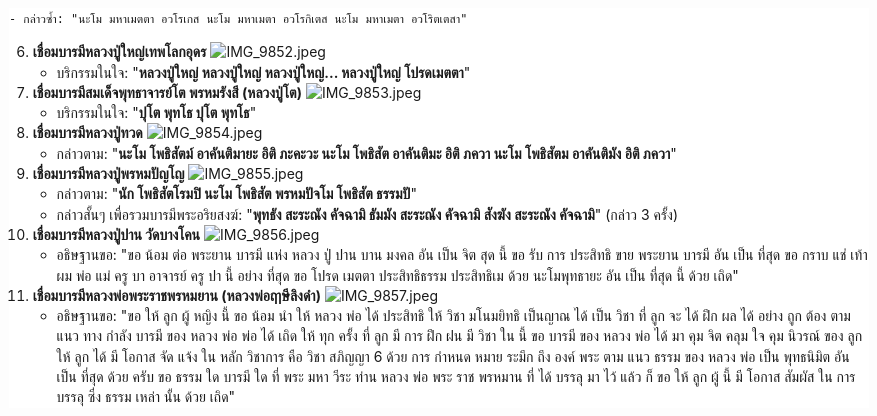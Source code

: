     - กล่าวซ้ำ: "นะโม มหาเมตตา อวโรเกส นะโม มหาเมตา อวโรกิเตส นะโม มหาเมตา อวโริตเตสา"
6. **เชื่อมบารมีหลวงปู่ใหญ่เทพโลกอุดร**
    ![IMG_9852.jpeg](/img/user/IMG_9852.jpeg)
    - บริกรรมในใจ: "**หลวงปู่ใหญ่ หลวงปู่ใหญ่ หลวงปู่ใหญ่... หลวงปู่ใหญ่ โปรดเมตตา**"
7. **เชื่อมบารมีสมเด็จพุทธาจารย์โต พรหมรังสี (หลวงปู่โต)**
    ![IMG_9853.jpeg](/img/user/IMG_9853.jpeg)
    - บริกรรมในใจ: "**ปุโต พุทโธ ปุโต พุทโธ**"
8. **เชื่อมบารมีหลวงปู่ทวด**
    ![IMG_9854.jpeg](/img/user/IMG_9854.jpeg)
    - กล่าวตาม: "**นะโม โพธิสัตม์ อาคันติมายะ อิติ ภะคะวะ นะโม โพธิสัต อาคันติมะ อิติ ภควา นะโม โพธิสัตม อาคันติมัง อิติ ภควา**"
9. **เชื่อมบารมีหลวงปู่พรหมปัญโญ**
    ![IMG_9855.jpeg](/img/user/IMG_9855.jpeg)
    - กล่าวตาม: "**นัก โพธิสัตโรมปิ นะโม โพธิสัต พรหมปัจโม โพธิสัต ธรรมปั**"
    - กล่าวสั้นๆ เพื่อรวมบารมีพระอริยสงฆ์: "**พุทธัง สะระณัง คัจฉามิ ธัมมัง สะระณัง คัจฉามิ สังฆัง สะระณัง คัจฉามิ**" (กล่าว 3 ครั้ง)
10. **เชื่อมบารมีหลวงปู่ปาน วัดบางโคน**
    ![IMG_9856.jpeg](/img/user/IMG_9856.jpeg)
    - อธิษฐานขอ: "ขอ น้อม ต่อ พระยาน บารมี แห่ง หลวง ปู่ ปาน บาน มงคล อัน เป็น จิต สุด นี้ ขอ รับ การ ประสิทธิ ขาย พระยาน บารมี อัน เป็น ที่สุด ขอ กราบ แช่ เท้า ผม พ่อ แม่ ครู บา อาจารย์ ครู ปา นี้ อย่าง ที่สุด ขอ โปรด เมตตา ประสิทธิธรรม ประสิทธิเม ด้วย นะโมพุทธายะ อัน เป็น ที่สุด นี้ ด้วย เถิด"
11. **เชื่อมบารมีหลวงพ่อพระราชพรหมยาน (หลวงพ่อฤาษีลิงดำ)**
    ![IMG_9857.jpeg](/img/user/IMG_9857.jpeg)
    - อธิษฐานขอ: "ขอ ให้ ลูก ผู้ หญิง นี้ ขอ น้อม นำ ให้ หลวง พ่อ ได้ ประสิทธิ ให้ วิชา มโนมยิทธิ เป็นญาณ ได้ เป็น วิชา ที่ ลูก จะ ได้ ฝึก ผล ได้ อย่าง ถูก ต้อง ตาม แนว ทาง กำลัง บารมี ของ หลวง พ่อ พ่อ ได้ เถิด ให้ ทุก ครั้ง ที่ ลูก มี การ ฝึก ฝน มี วิชา ใน นี้ ขอ บารมี ของ หลวง พ่อ ได้ มา คุม จิต คลุม ใจ คุม นิวรณ์ ของ ลูก ให้ ลูก ได้ มี โอกาส จัด แจ้ง ใน หลัก วิชาการ คือ วิชา สภิญญา 6 ด้วย การ กำหนด หมาย ระมึก ถึง องค์ พระ ตาม แนว ธรรม ของ หลวง พ่อ เป็น พุทธนิมิต อัน เป็น ที่สุด ด้วย ครับ ขอ ธรรม ใด บารมี ใด ที่ พระ มหา วีระ ท่าน หลวง พ่อ พระ ราช พรหมาน ที่ ได้ บรรลุ มา ไว้ แล้ว ก็ ขอ ให้ ลูก ผู้ นี้ มี โอกาส สัมผัส ใน การ บรรลุ ซึ่ง ธรรม เหล่า นั้น ด้วย เถิด"

